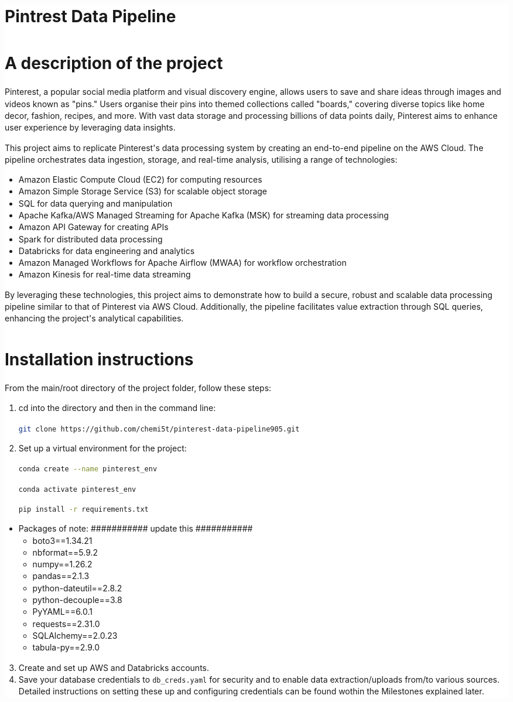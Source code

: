 # Pintrest Data Pipeline

# A description of the project

Pinterest, a popular social media platform and visual discovery engine, allows users to save and share ideas through images and videos known as "pins." Users organise their pins into themed collections called "boards," covering diverse topics like home decor, fashion, recipes, and more. With vast data storage and processing billions of data points daily, Pinterest aims to enhance user experience by leveraging data insights.

This project aims to replicate Pinterest's data processing system by creating an end-to-end pipeline on the AWS Cloud. The pipeline orchestrates data ingestion, storage, and real-time analysis, utilising a range of technologies:

- Amazon Elastic Compute Cloud (EC2) for computing resources
- Amazon Simple Storage Service (S3) for scalable object storage
- SQL for data querying and manipulation
- Apache Kafka/AWS Managed Streaming for Apache Kafka (MSK) for streaming data processing
- Amazon API Gateway for creating APIs
- Spark for distributed data processing
- Databricks for data engineering and analytics
- Amazon Managed Workflows for Apache Airflow (MWAA) for workflow orchestration
- Amazon Kinesis for real-time data streaming

By leveraging these technologies, this project aims to demonstrate how to build a secure, robust and scalable data processing pipeline similar to that of Pinterest via AWS Cloud. Additionally, the pipeline facilitates value extraction through SQL queries, enhancing the project's analytical capabilities.


# Installation instructions
From the main/root directory of the project folder, follow these steps:

1. cd into the directory and then in the command line:
    ```bash
    git clone https://github.com/chemi5t/pinterest-data-pipeline905.git
    ```
2. Set up a virtual environment for the project:
    ```bash
    conda create --name pinterest_env
    ```
    ```bash
    conda activate pinterest_env
    ```
    ```bash
    pip install -r requirements.txt
    ```
- Packages of note:                 ########### update this ###########
    - boto3==1.34.21 
    - nbformat==5.9.2 
    - numpy==1.26.2 
    - pandas==2.1.3 
    - python-dateutil==2.8.2 
    - python-decouple==3.8 
    - PyYAML==6.0.1 
    - requests==2.31.0 
    - SQLAlchemy==2.0.23 
    - tabula-py==2.9.0
3. Create and set up AWS and Databricks accounts.
4. Save your database credentials to `db_creds.yaml` for security and to enable data extraction/uploads from/to various sources. Detailed instructions on setting these up and configuring credentials can be found wothin the Milestones explained later.
